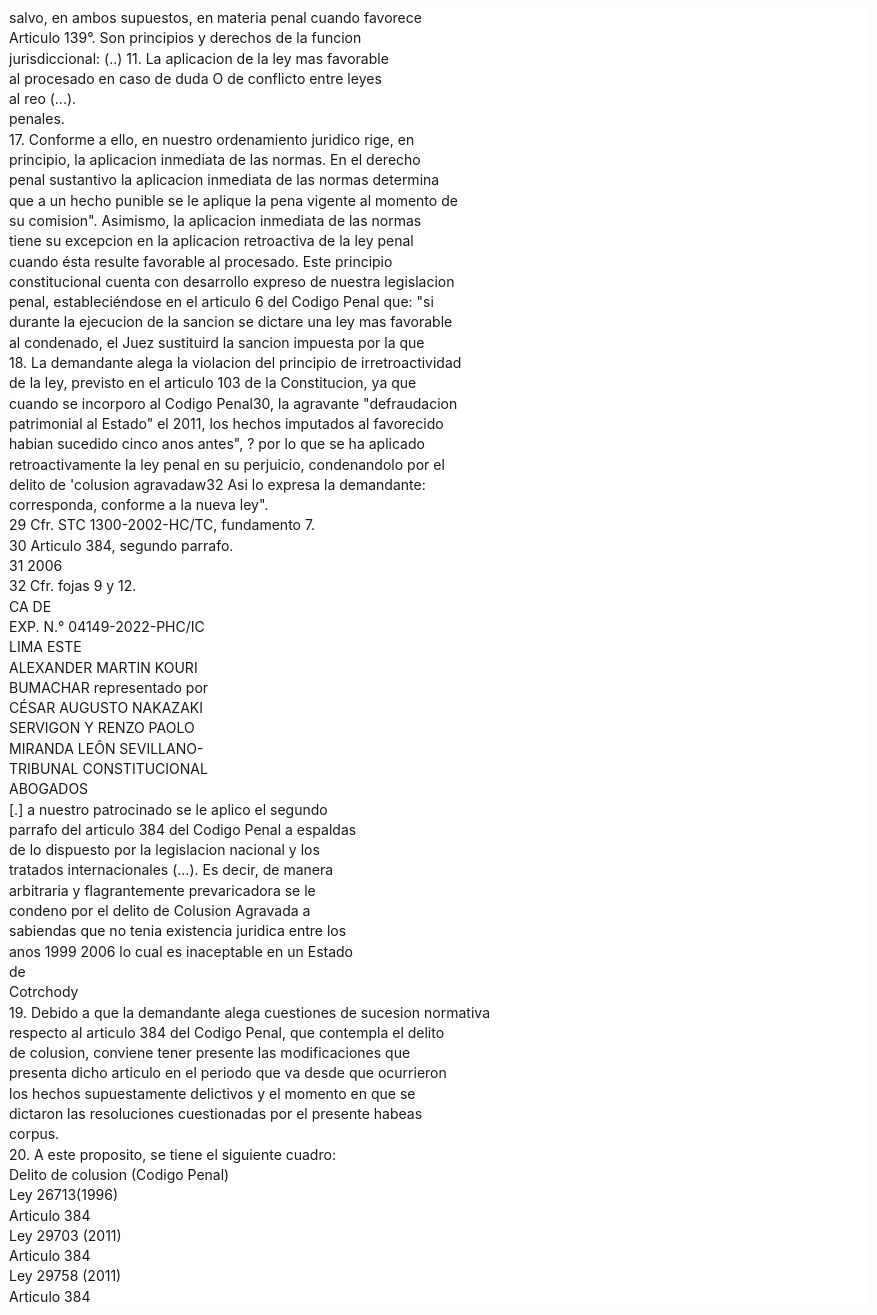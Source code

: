 salvo, en ambos supuestos, en materia penal cuando favorece  
Articulo 139°. Son principios y derechos de la funcion  
jurisdiccional: (..) 11. La aplicacion de la ley mas favorable  
al procesado en caso de duda O de conflicto entre leyes  
al reo (...).  
penales.  
17. Conforme a ello, en nuestro ordenamiento juridico rige, en  
principio, la aplicacion inmediata de las normas. En el derecho  
penal sustantivo la aplicacion inmediata de las normas determina  
que a un hecho punible se le aplique la pena vigente al momento de  
su comision". Asimismo, la aplicacion inmediata de las normas  
tiene su excepcion en la aplicacion retroactiva de la ley penal  
cuando ésta resulte favorable al procesado. Este principio  
constitucional cuenta con desarrollo expreso de nuestra legislacion  
penal, estableciéndose en el articulo 6 del Codigo Penal que: "si  
durante la ejecucion de la sancion se dictare una ley mas favorable  
al condenado, el Juez sustituird la sancion impuesta por la que  
18. La demandante alega la violacion del principio de irretroactividad  
de la ley, previsto en el articulo 103 de la Constitucion, ya que  
cuando se incorporo al Codigo Penal30, la agravante "defraudacion  
patrimonial al Estado" el 2011, los hechos imputados al favorecido  
habian sucedido cinco anos antes", ? por lo que se ha aplicado  
retroactivamente la ley penal en su perjuicio, condenandolo por el  
delito de 'colusion agravadaw32 Asi lo expresa la demandante:  
corresponda, conforme a la nueva ley".  
29 Cfr. STC 1300-2002-HC/TC, fundamento 7.  
30 Articulo 384, segundo parrafo.  
31 2006  
32 Cfr. fojas 9 y 12.  
CA DE  
EXP. N.° 04149-2022-PHC/IC  
LIMA ESTE  
ALEXANDER MARTIN KOURI  
BUMACHAR representado por  
CÉSAR AUGUSTO NAKAZAKI  
SERVIGON Y RENZO PAOLO  
MIRANDA LEÔN SEVILLANO-  
TRIBUNAL CONSTITUCIONAL  
ABOGADOS  
[.] a nuestro patrocinado se le aplico el segundo  
parrafo del articulo 384 del Codigo Penal a espaldas  
de lo dispuesto por la legislacion nacional y los  
tratados internacionales (...). Es decir, de manera  
arbitraria y flagrantemente prevaricadora se le  
condeno por el delito de Colusion Agravada a  
sabiendas que no tenia existencia juridica entre los  
anos 1999 2006 lo cual es inaceptable en un Estado  
de  
Cotrchody  
19. Debido a que la demandante alega cuestiones de sucesion normativa  
respecto al articulo 384 del Codigo Penal, que contempla el delito  
de colusion, conviene tener presente las modificaciones que  
presenta dicho articulo en el periodo que va desde que ocurrieron  
los hechos supuestamente delictivos y el momento en que se  
dictaron las resoluciones cuestionadas por el presente habeas  
corpus.  
20. A este proposito, se tiene el siguiente cuadro:  
Delito de colusion (Codigo Penal)  
Ley 26713(1996)  
Articulo 384  
Ley 29703 (2011)  
Articulo 384  
Ley 29758 (2011)  
Articulo 384  
